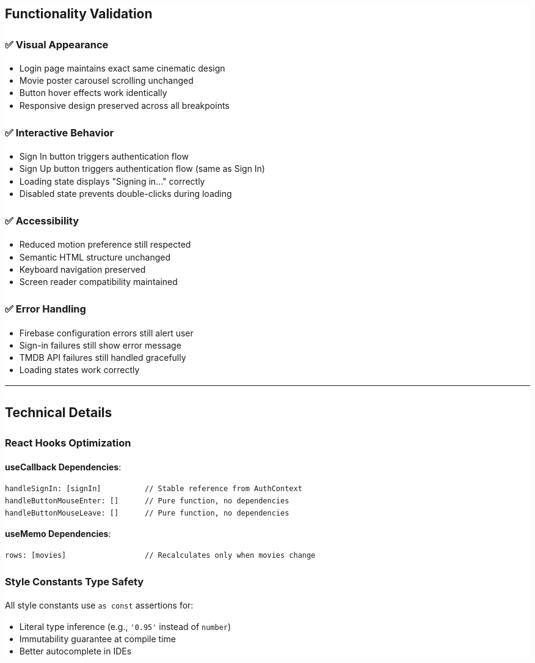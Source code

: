 
## Functionality Validation

### ✅ Visual Appearance
- Login page maintains exact same cinematic design
- Movie poster carousel scrolling unchanged
- Button hover effects work identically
- Responsive design preserved across all breakpoints

### ✅ Interactive Behavior
- Sign In button triggers authentication flow
- Sign Up button triggers authentication flow (same as Sign In)
- Loading state displays "Signing in..." correctly
- Disabled state prevents double-clicks during loading

### ✅ Accessibility
- Reduced motion preference still respected
- Semantic HTML structure unchanged
- Keyboard navigation preserved
- Screen reader compatibility maintained

### ✅ Error Handling
- Firebase configuration errors still alert user
- Sign-in failures still show error message
- TMDB API failures still handled gracefully
- Loading states work correctly

---

## Technical Details

### React Hooks Optimization
**useCallback Dependencies**:
```tsx
handleSignIn: [signIn]          // Stable reference from AuthContext
handleButtonMouseEnter: []      // Pure function, no dependencies
handleButtonMouseLeave: []      // Pure function, no dependencies
```

**useMemo Dependencies**:
```tsx
rows: [movies]                  // Recalculates only when movies change
```

### Style Constants Type Safety
All style constants use `as const` assertions for:
- Literal type inference (e.g., `'0.95'` instead of `number`)
- Immutability guarantee at compile time
- Better autocomplete in IDEs
